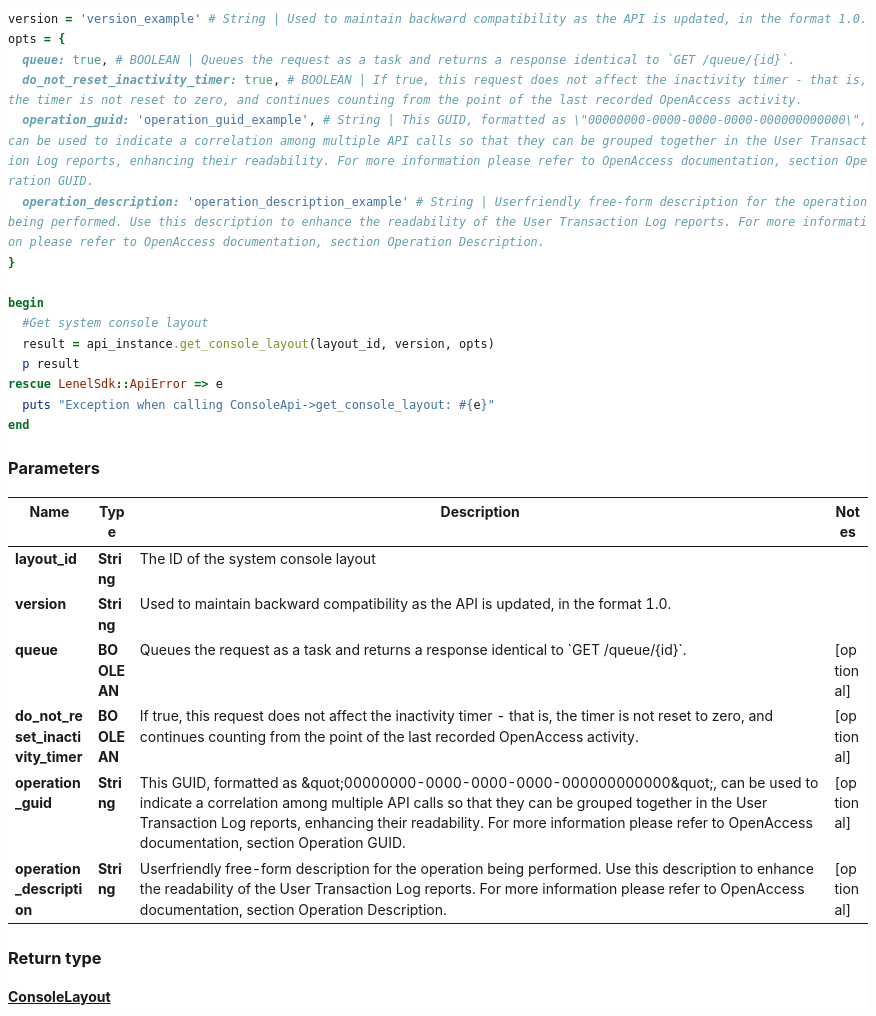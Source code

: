 ```ruby
version = 'version_example' # String | Used to maintain backward compatibility as the API is updated, in the format 1.0.
opts = { 
  queue: true, # BOOLEAN | Queues the request as a task and returns a response identical to `GET /queue/{id}`.
  do_not_reset_inactivity_timer: true, # BOOLEAN | If true, this request does not affect the inactivity timer - that is, the timer is not reset to zero, and continues counting from the point of the last recorded OpenAccess activity.
  operation_guid: 'operation_guid_example', # String | This GUID, formatted as \"00000000-0000-0000-0000-000000000000\", can be used to indicate a correlation among multiple API calls so that they can be grouped together in the User Transaction Log reports, enhancing their readability. For more information please refer to OpenAccess documentation, section Operation GUID.
  operation_description: 'operation_description_example' # String | Userfriendly free-form description for the operation being performed. Use this description to enhance the readability of the User Transaction Log reports. For more information please refer to OpenAccess documentation, section Operation Description.
}

begin
  #Get system console layout
  result = api_instance.get_console_layout(layout_id, version, opts)
  p result
rescue LenelSdk::ApiError => e
  puts "Exception when calling ConsoleApi->get_console_layout: #{e}"
end
```

### Parameters

Name | Type | Description  | Notes
------------- | ------------- | ------------- | -------------
 **layout_id** | **String**| The ID of the system console layout | 
 **version** | **String**| Used to maintain backward compatibility as the API is updated, in the format 1.0. | 
 **queue** | **BOOLEAN**| Queues the request as a task and returns a response identical to &#x60;GET /queue/{id}&#x60;. | [optional] 
 **do_not_reset_inactivity_timer** | **BOOLEAN**| If true, this request does not affect the inactivity timer - that is, the timer is not reset to zero, and continues counting from the point of the last recorded OpenAccess activity. | [optional] 
 **operation_guid** | **String**| This GUID, formatted as \&quot;00000000-0000-0000-0000-000000000000\&quot;, can be used to indicate a correlation among multiple API calls so that they can be grouped together in the User Transaction Log reports, enhancing their readability. For more information please refer to OpenAccess documentation, section Operation GUID. | [optional] 
 **operation_description** | **String**| Userfriendly free-form description for the operation being performed. Use this description to enhance the readability of the User Transaction Log reports. For more information please refer to OpenAccess documentation, section Operation Description. | [optional] 

### Return type

[**ConsoleLayout**](ConsoleLayout.md)
